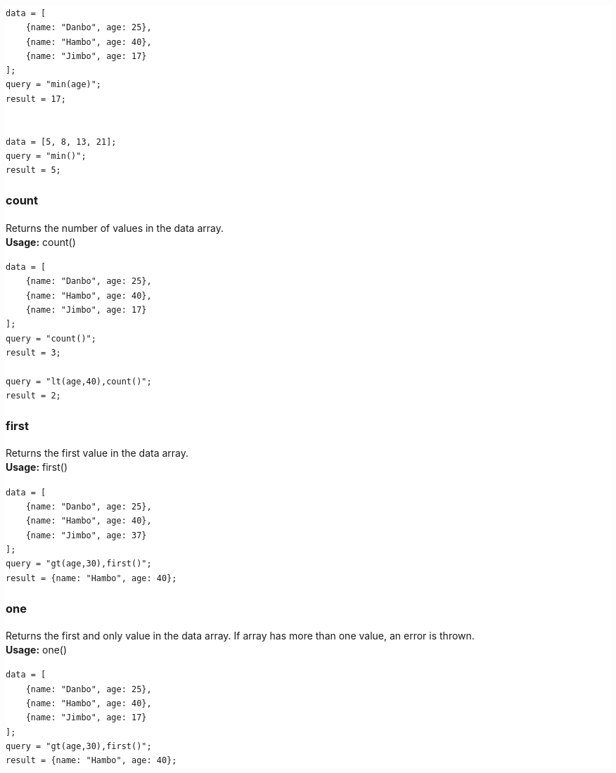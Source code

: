 	data = [
		{name: "Danbo", age: 25},
		{name: "Hambo", age: 40},
		{name: "Jimbo", age: 17}
	];
	query = "min(age)";
	result = 17;


	data = [5, 8, 13, 21];
	query = "min()";
	result = 5;


### count

Returns the number of values in the data array.  
**Usage:** count()

	data = [
		{name: "Danbo", age: 25},
		{name: "Hambo", age: 40},
		{name: "Jimbo", age: 17}
	];
	query = "count()";
	result = 3;

	query = "lt(age,40),count()";
	result = 2;


### first

Returns the first value in the data array.  
**Usage:** first()

	data = [
		{name: "Danbo", age: 25},
		{name: "Hambo", age: 40},
		{name: "Jimbo", age: 37}
	];
	query = "gt(age,30),first()";
	result = {name: "Hambo", age: 40};


### one

Returns the first and only value in the data array. If array has more than one value, an error is thrown.  
**Usage:** one()

	data = [
		{name: "Danbo", age: 25},
		{name: "Hambo", age: 40},
		{name: "Jimbo", age: 17}
	];
	query = "gt(age,30),first()";
	result = {name: "Hambo", age: 40};
